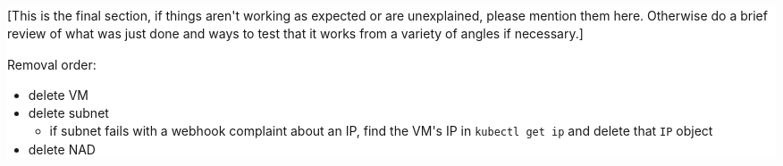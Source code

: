 [This is the final section, if things aren't working as expected or are unexplained, please mention them here. Otherwise do a brief review of what was just done and ways to test that it works from a variety of angles if necessary.]

Removal order:
* delete VM
* delete subnet
    * if subnet fails with a webhook complaint about an IP, find the VM's IP in `kubectl get ip` and delete that `IP` object
* delete NAD